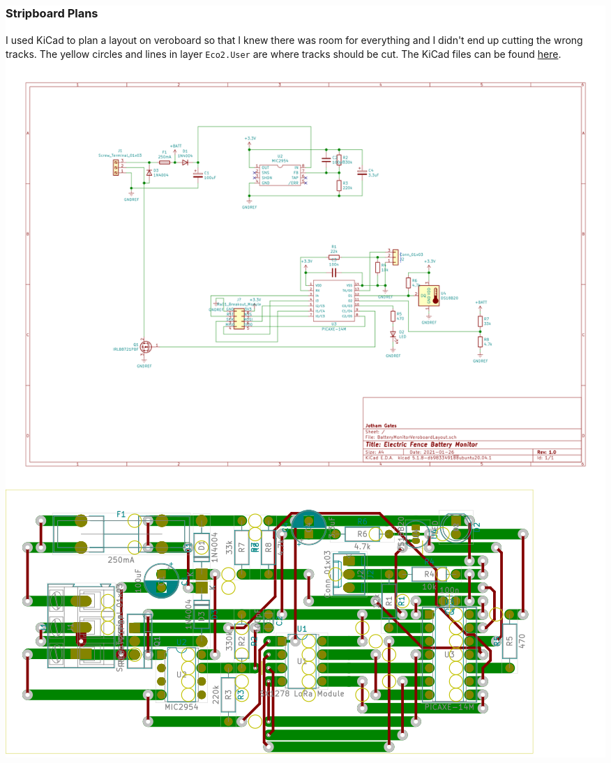 ### Stripboard Plans
I used KiCad to plan a layout on veroboard so that I knew there was room for everything and I didn't end up cutting the wrong tracks. The yellow circles and lines in layer `Eco2.User` are where tracks should be cut. The KiCad files can be found [here](BatteryMonitorVeroboardLayout).
![Battery Voltage Monitor Schematic](Pictures/BatteryMonitorSchematic.png)
![Planned layout on stripboard](Pictures/BatteryMonitorVeroboardLayout.svg)
